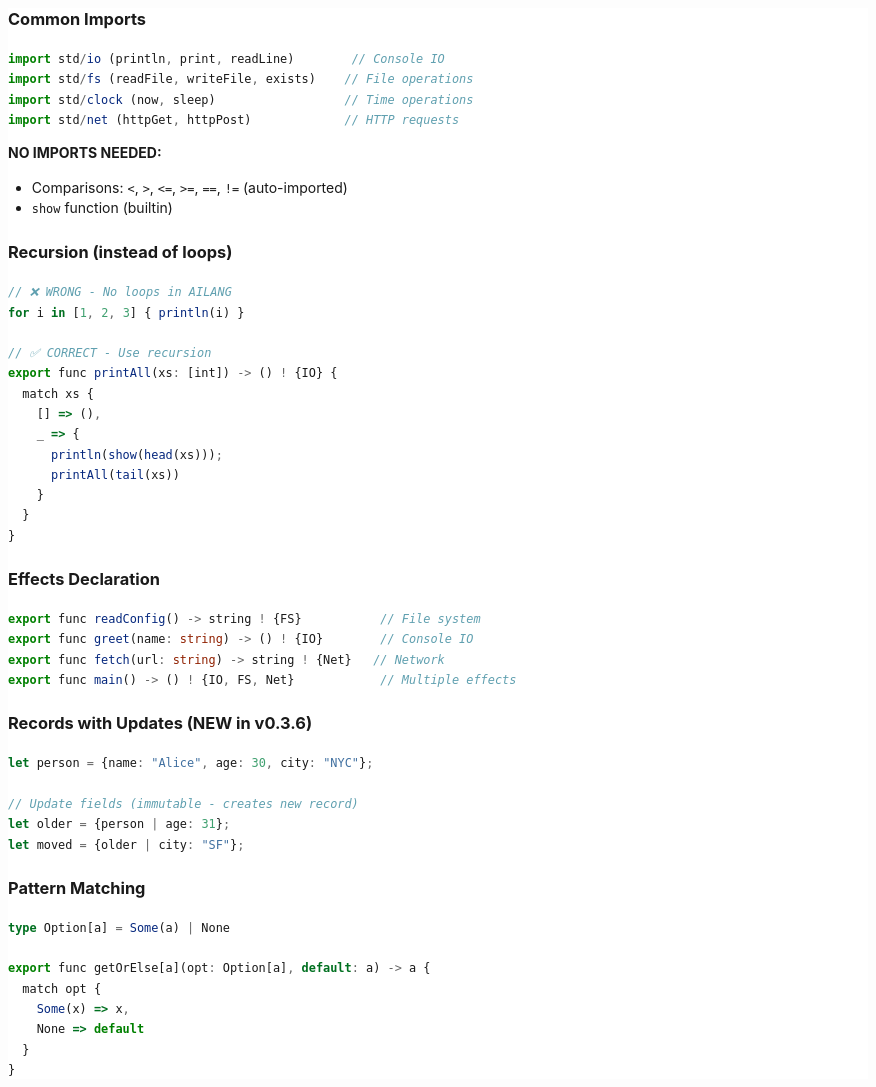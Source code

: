 ### Common Imports
```typescript
import std/io (println, print, readLine)        // Console IO
import std/fs (readFile, writeFile, exists)    // File operations
import std/clock (now, sleep)                  // Time operations
import std/net (httpGet, httpPost)             // HTTP requests
```

**NO IMPORTS NEEDED:**
- Comparisons: `<`, `>`, `<=`, `>=`, `==`, `!=` (auto-imported)
- `show` function (builtin)

### Recursion (instead of loops)
```typescript
// ❌ WRONG - No loops in AILANG
for i in [1, 2, 3] { println(i) }

// ✅ CORRECT - Use recursion
export func printAll(xs: [int]) -> () ! {IO} {
  match xs {
    [] => (),
    _ => {
      println(show(head(xs)));
      printAll(tail(xs))
    }
  }
}
```

### Effects Declaration
```typescript
export func readConfig() -> string ! {FS}           // File system
export func greet(name: string) -> () ! {IO}        // Console IO
export func fetch(url: string) -> string ! {Net}   // Network
export func main() -> () ! {IO, FS, Net}            // Multiple effects
```

### Records with Updates (NEW in v0.3.6)
```typescript
let person = {name: "Alice", age: 30, city: "NYC"};

// Update fields (immutable - creates new record)
let older = {person | age: 31};
let moved = {older | city: "SF"};
```

### Pattern Matching
```typescript
type Option[a] = Some(a) | None

export func getOrElse[a](opt: Option[a], default: a) -> a {
  match opt {
    Some(x) => x,
    None => default
  }
}
```
